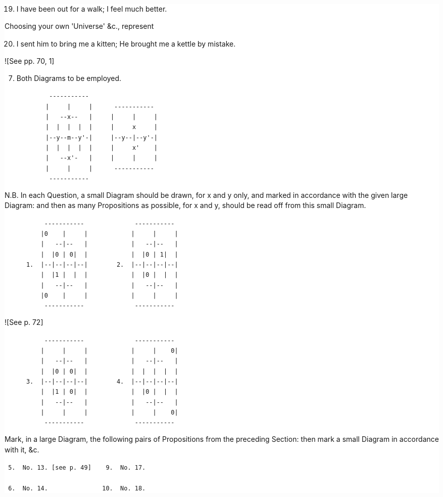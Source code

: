 19. I have been out for a walk; I feel much better.

Choosing your own 'Universe' &c., represent

20. I sent him to bring me a kitten; He brought me a kettle by mistake.

![See pp. 70, 1]

7. Both Diagrams to be employed.

                -----------
               |     |     |      -----------
               |   --x--   |     |     |     |
               |  |  |  |  |     |     x     |
               |--y--m--y'-|     |--y--|--y'-|
               |  |  |  |  |     |     x'    |
               |   --x'-   |     |     |     |
               |     |     |      -----------
                -----------

N.B. In each Question, a small Diagram should be drawn, for x and y only, and marked in accordance with the given large Diagram: and then as many Propositions as possible, for x and y, should be read off from this small Diagram.

               -----------              -----------
              |0    |     |            |     |     |
              |   --|--   |            |   --|--   |
              |  |0 | 0|  |            |  |0 | 1|  |
          1.  |--|--|--|--|        2.  |--|--|--|--|
              |  |1 |  |  |            |  |0 |  |  |
              |   --|--   |            |   --|--   |
              |0    |     |            |     |     |
               -----------              -----------
![See p. 72]

               -----------              -----------
              |     |     |            |     |    0|
              |   --|--   |            |   --|--   |
              |  |0 | 0|  |            |  |  |  |  |
          3.  |--|--|--|--|        4.  |--|--|--|--|
              |  |1 | 0|  |            |  |0 |  |  |
              |   --|--   |            |   --|--   |
              |     |     |            |     |    0|
               -----------              -----------

Mark, in a large Diagram, the following pairs of Propositions from the preceding Section: then mark a small Diagram in accordance with it, &c.

     5.  No. 13. [see p. 49]    9.  No. 17.

     6.  No. 14.               10.  No. 18.
